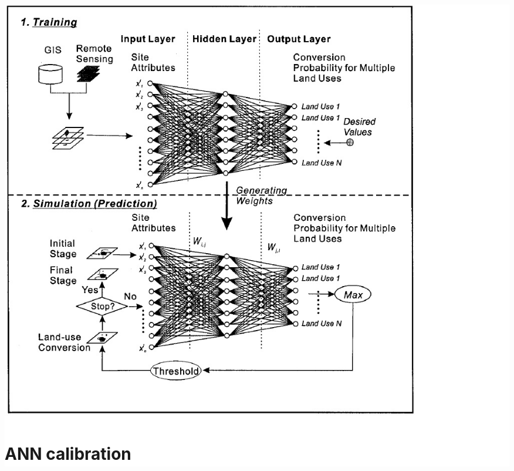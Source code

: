 <img src="../labs/lab3_data/misc/ann_modeling.jpg" width="700">

ANN calibration
==========================================================